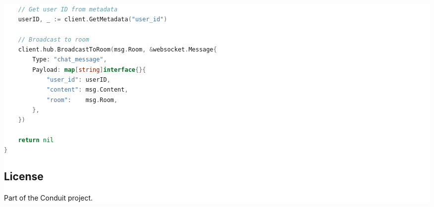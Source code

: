 ```go
    // Get user ID from metadata
    userID, _ := client.GetMetadata("user_id")

    // Broadcast to room
    client.hub.BroadcastToRoom(msg.Room, &websocket.Message{
        Type: "chat_message",
        Payload: map[string]interface{}{
            "user_id": userID,
            "content": msg.Content,
            "room":    msg.Room,
        },
    })

    return nil
}
```

## License

Part of the Conduit project.
